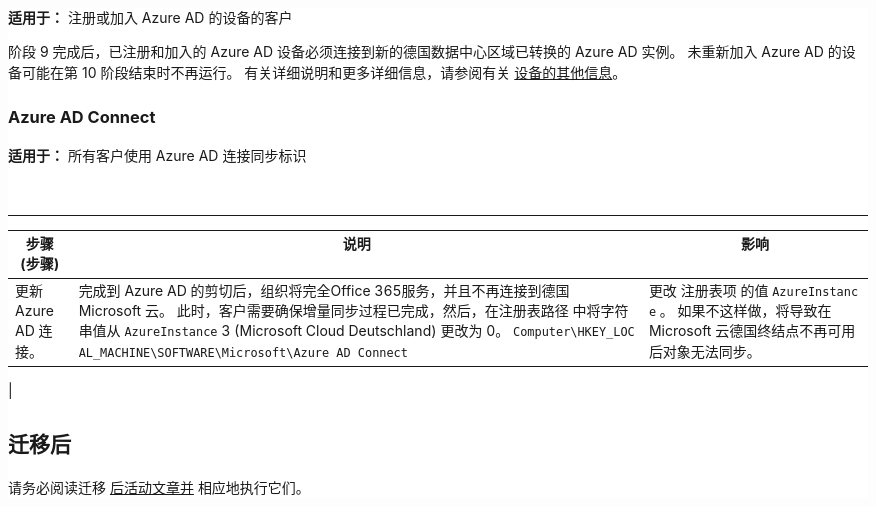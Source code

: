 **适用于：** 注册或加入 Azure AD 的设备的客户

阶段 9 完成后，已注册和加入的 Azure AD 设备必须连接到新的德国数据中心区域已转换的 Azure AD 实例。
未重新加入 Azure AD 的设备可能在第 10 阶段结束时不再运行。 有关详细说明和更多详细信息，请参阅有关 [设备的其他信息](ms-cloud-germany-transition-add-devices.md)。

### <a name="azure-ad-connect"></a>Azure AD Connect

**适用于：** 所有客户使用 Azure AD 连接同步标识

<br>

****

|步骤 (步骤) |说明|影响|
|---|---|---|
|更新 Azure AD 连接。|完成到 Azure AD 的剪切后，组织将完全Office 365服务，并且不再连接到德国 Microsoft 云。 此时，客户需要确保增量同步过程已完成，然后，在注册表路径 中将字符串值从 `AzureInstance` 3 (Microsoft Cloud Deutschland) 更改为 0。 `Computer\HKEY_LOCAL_MACHINE\SOFTWARE\Microsoft\Azure AD Connect`|更改 注册表项 的值 `AzureInstance` 。 如果不这样做，将导致在 Microsoft 云德国终结点不再可用后对象无法同步。|
|

## <a name="post-migration"></a>迁移后

请务必阅读迁移 [后活动文章并](ms-cloud-germany-transition-add-experience.md) 相应地执行它们。
